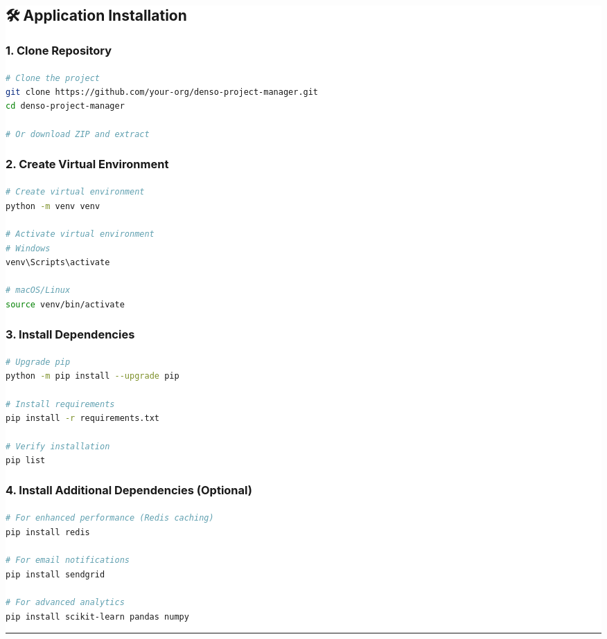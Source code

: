 
## 🛠️ Application Installation

### 1. Clone Repository

```bash
# Clone the project
git clone https://github.com/your-org/denso-project-manager.git
cd denso-project-manager

# Or download ZIP and extract
```

### 2. Create Virtual Environment

```bash
# Create virtual environment
python -m venv venv

# Activate virtual environment
# Windows
venv\Scripts\activate

# macOS/Linux
source venv/bin/activate
```

### 3. Install Dependencies

```bash
# Upgrade pip
python -m pip install --upgrade pip

# Install requirements
pip install -r requirements.txt

# Verify installation
pip list
```

### 4. Install Additional Dependencies (Optional)

```bash
# For enhanced performance (Redis caching)
pip install redis

# For email notifications
pip install sendgrid

# For advanced analytics
pip install scikit-learn pandas numpy
```

---